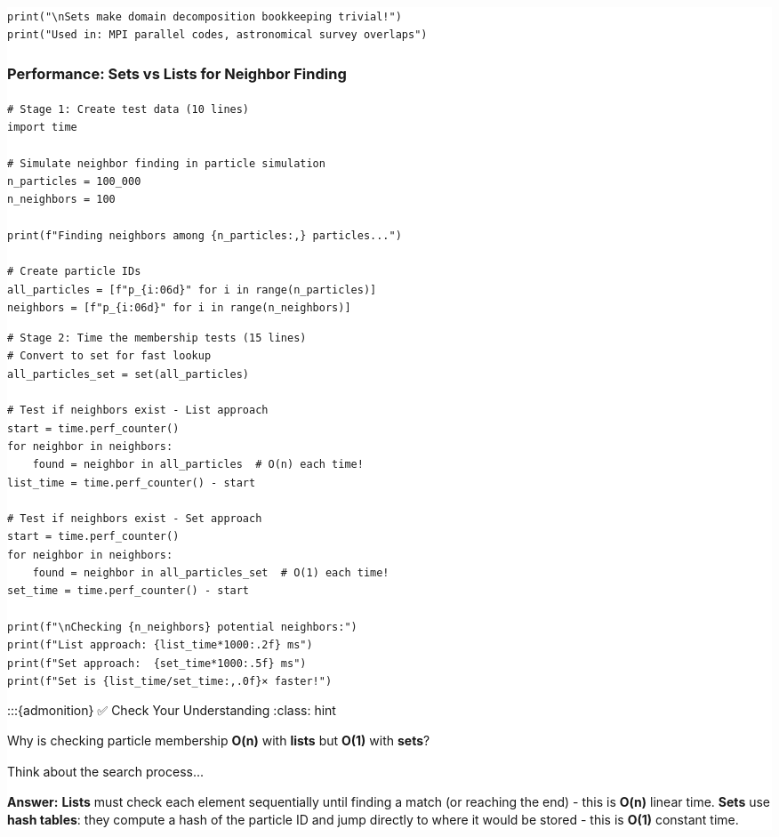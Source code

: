 ```{code-cell} ipython3
print("\nSets make domain decomposition bookkeeping trivial!")
print("Used in: MPI parallel codes, astronomical survey overlaps")
```

### Performance: Sets vs Lists for Neighbor Finding

```{code-cell} ipython3
# Stage 1: Create test data (10 lines)
import time

# Simulate neighbor finding in particle simulation
n_particles = 100_000
n_neighbors = 100

print(f"Finding neighbors among {n_particles:,} particles...")

# Create particle IDs
all_particles = [f"p_{i:06d}" for i in range(n_particles)]
neighbors = [f"p_{i:06d}" for i in range(n_neighbors)]
```

```{code-cell} ipython3
# Stage 2: Time the membership tests (15 lines)
# Convert to set for fast lookup
all_particles_set = set(all_particles)

# Test if neighbors exist - List approach
start = time.perf_counter()
for neighbor in neighbors:
    found = neighbor in all_particles  # O(n) each time!
list_time = time.perf_counter() - start

# Test if neighbors exist - Set approach  
start = time.perf_counter()
for neighbor in neighbors:
    found = neighbor in all_particles_set  # O(1) each time!
set_time = time.perf_counter() - start

print(f"\nChecking {n_neighbors} potential neighbors:")
print(f"List approach: {list_time*1000:.2f} ms")
print(f"Set approach:  {set_time*1000:.5f} ms")
print(f"Set is {list_time/set_time:,.0f}× faster!")
```

:::{admonition} ✅ Check Your Understanding
:class: hint

Why is checking particle membership **O(n)** with **lists** but **O(1)** with **sets**?

Think about the search process...

**Answer:** **Lists** must check each element sequentially until finding a match (or reaching the end) - this is **O(n)** linear time. **Sets** use **hash tables**: they compute a hash of the particle ID and jump directly to where it would be stored - this is **O(1)** constant time. 
